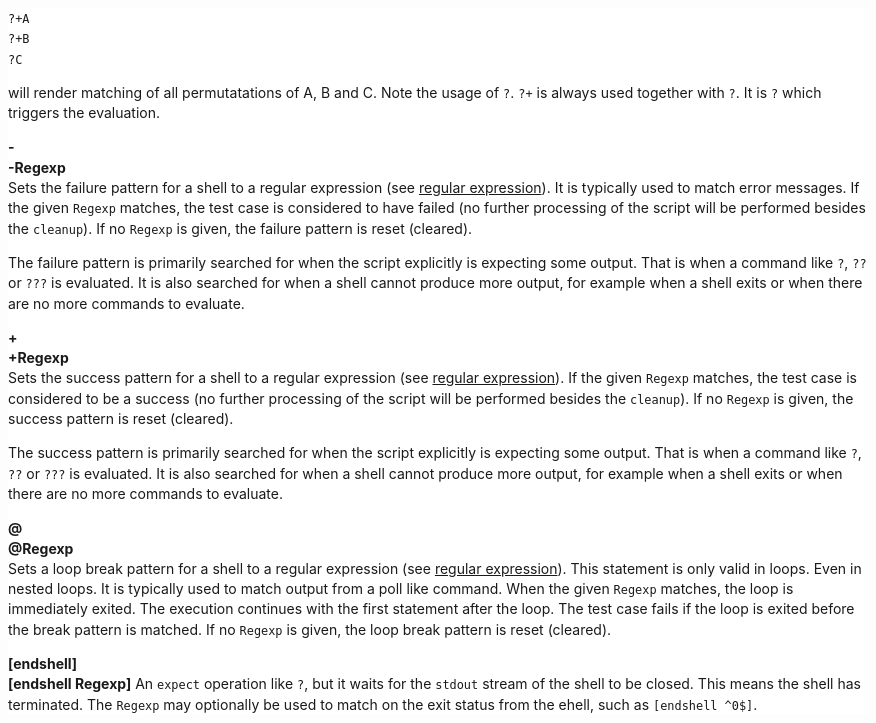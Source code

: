     ?+A
    ?+B
    ?C

will render matching of all permutatations of A, B and C. Note
the usage of `?`. `?+` is always used together with `?`. It is
`?` which triggers the evaluation.

**-**  
**-Regexp**  
Sets the failure pattern for a shell to a regular expression (see
[regular expression][]). It is typically used to match error
messages. If the given `Regexp` matches, the test case is considered
to have failed (no further processing of the script will be performed
besides the `cleanup`). If no `Regexp` is given, the failure pattern
is reset (cleared).

The failure pattern is primarily searched for when the script
explicitly is expecting some output. That is when a command like `?`,
`??` or `???` is evaluated. It is also searched for when a shell
cannot produce more output, for example when a shell exits or when
there are no more commands to evaluate.

**+**  
**+Regexp**  
Sets the success pattern for a shell to a regular expression (see
[regular expression][]). If the given `Regexp` matches, the test case
is considered to be a success (no further processing of the script
will be performed besides the `cleanup`). If no `Regexp` is given, the
success pattern is reset (cleared).

The success pattern is primarily searched for when the script
explicitly is expecting some output. That is when a command like `?`,
`??` or `???` is evaluated. It is also searched for when a shell
cannot produce more output, for example when a shell exits or when
there are no more commands to evaluate.

**@**  
**@Regexp**  
Sets a loop break pattern for a shell to a regular expression (see
[regular expression][]). This statement is only valid in loops. Even
in nested loops. It is typically used to match output from a poll like
command. When the given `Regexp` matches, the loop is immediately
exited. The execution continues with the first statement after the
loop. The test case fails if the loop is exited before the break
pattern is matched. If no `Regexp` is given, the loop break pattern is
reset (cleared).

**\[endshell\]**  
**\[endshell Regexp\]**
An `expect` operation like `?`, but it waits for the `stdout` stream
of the shell to be closed. This means the shell has terminated. The
`Regexp` may optionally be used to match on the exit status from the
ehell, such as `[endshell ^0$]`.


[Expect]:             http://www.nist.gov/el/msid/expect.cfm
[Erlang/OTP]:         http://www.erlang.org/
[pre-built packages]:    https://www.erlang-solutions.com/downloads/download-erlang-otp
[regular expression]: http://www.erlang.org/doc/man/re.html#regexp_syntax
[PCRE]:               http://www.pcre.org/
[Emacs]:              http://www.gnu.org/software/emacs
[Lux]:                https://github.com/hawk/lux
[Markdown]:           http://www.daringfireball.net/projects/markdown
[Reltool]:            http://www.erlang.org/doc/apps/reltool/index.html
[TAP]:                http://testanything.org/